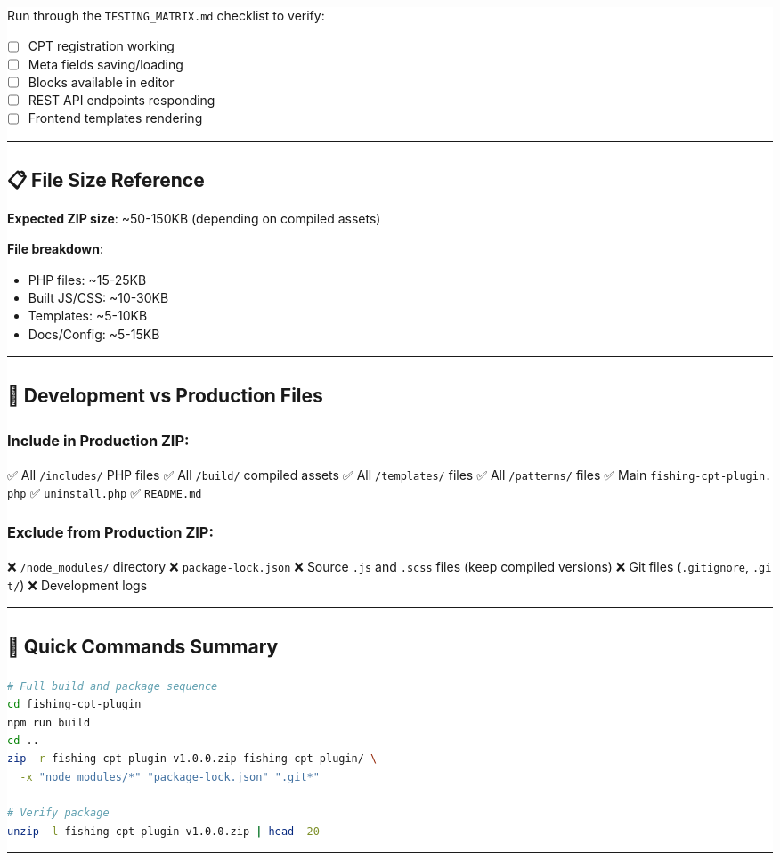 Run through the `TESTING_MATRIX.md` checklist to verify:

-   [ ] CPT registration working
-   [ ] Meta fields saving/loading
-   [ ] Blocks available in editor
-   [ ] REST API endpoints responding
-   [ ] Frontend templates rendering

---

## 📋 File Size Reference

**Expected ZIP size**: ~50-150KB (depending on compiled assets)

**File breakdown**:

-   PHP files: ~15-25KB
-   Built JS/CSS: ~10-30KB
-   Templates: ~5-10KB
-   Docs/Config: ~5-15KB

---

## 🔧 Development vs Production Files

### Include in Production ZIP:

✅ All `/includes/` PHP files
✅ All `/build/` compiled assets
✅ All `/templates/` files
✅ All `/patterns/` files
✅ Main `fishing-cpt-plugin.php`
✅ `uninstall.php`
✅ `README.md`

### Exclude from Production ZIP:

❌ `/node_modules/` directory
❌ `package-lock.json`
❌ Source `.js` and `.scss` files (keep compiled versions)
❌ Git files (`.gitignore`, `.git/`)
❌ Development logs

---

## 🎯 Quick Commands Summary

```bash
# Full build and package sequence
cd fishing-cpt-plugin
npm run build
cd ..
zip -r fishing-cpt-plugin-v1.0.0.zip fishing-cpt-plugin/ \
  -x "node_modules/*" "package-lock.json" ".git*"

# Verify package
unzip -l fishing-cpt-plugin-v1.0.0.zip | head -20
```

---
